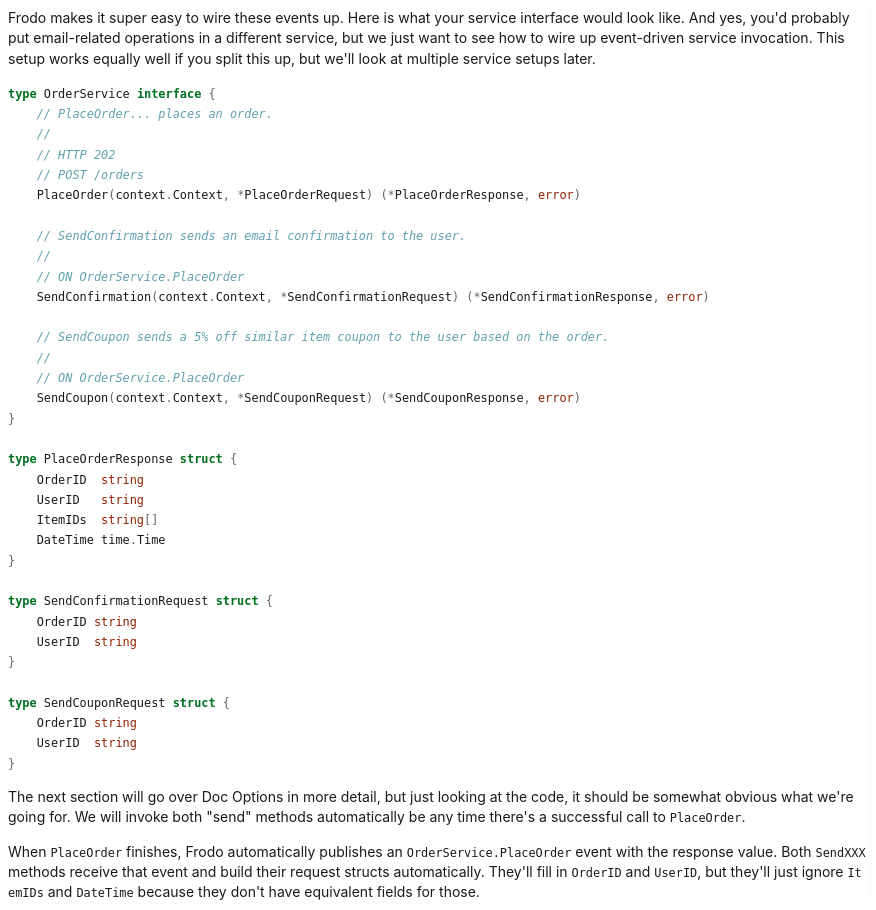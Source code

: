 Frodo makes it super easy to wire these events up. Here is what
your service interface would look like. And yes, you'd probably
put email-related operations in a different service, but we
just want to see how to wire up event-driven service invocation.
This setup works equally well if you split this up, but we'll
look at multiple service setups later.

```go
type OrderService interface {
    // PlaceOrder... places an order.
    //
    // HTTP 202
    // POST /orders
    PlaceOrder(context.Context, *PlaceOrderRequest) (*PlaceOrderResponse, error)

    // SendConfirmation sends an email confirmation to the user.
    //
    // ON OrderService.PlaceOrder
    SendConfirmation(context.Context, *SendConfirmationRequest) (*SendConfirmationResponse, error)

    // SendCoupon sends a 5% off similar item coupon to the user based on the order.
    //
    // ON OrderService.PlaceOrder
    SendCoupon(context.Context, *SendCouponRequest) (*SendCouponResponse, error)
}

type PlaceOrderResponse struct {
    OrderID  string
    UserID   string
    ItemIDs  string[]
    DateTime time.Time
}

type SendConfirmationRequest struct {
    OrderID string
    UserID  string
}

type SendCouponRequest struct {
    OrderID string
    UserID  string
}
```

The next section will go over Doc Options in more detail, but
just looking at the code, it should be somewhat obvious what
we're going for. We will invoke both "send" methods automatically be
any time there's a successful call to `PlaceOrder`.

When `PlaceOrder` finishes, Frodo automatically publishes an
`OrderService.PlaceOrder` event with the response value.
Both `SendXXX` methods receive that event and build
their request structs automatically. They'll fill in `OrderID`
and `UserID`, but they'll just ignore `ItemIDs` and `DateTime`
because they don't have equivalent fields for those.
